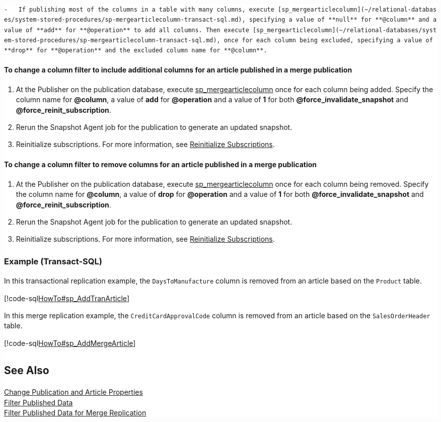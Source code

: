     -   If publishing most of the columns in a table with many columns, execute [sp_mergearticlecolumn](~/relational-databases/system-stored-procedures/sp-mergearticlecolumn-transact-sql.md), specifying a value of **null** for **@column** and a value of **add** for **@operation** to add all columns. Then execute [sp_mergearticlecolumn](~/relational-databases/system-stored-procedures/sp-mergearticlecolumn-transact-sql.md), once for each column being excluded, specifying a value of **drop** for **@operation** and the excluded column name for **@column**.  
  
#### To change a column filter to include additional columns for an article published in a merge publication  
  
1.  At the Publisher on the publication database, execute [sp_mergearticlecolumn](~/relational-databases/system-stored-procedures/sp-mergearticlecolumn-transact-sql.md) once for each column being added. Specify the column name for **@column**, a value of **add** for **@operation** and a value of **1** for both **@force_invalidate_snapshot** and **@force_reinit_subscription**.  
  
2.  Rerun the Snapshot Agent job for the publication to generate an updated snapshot.  
  
3.  Reinitialize subscriptions. For more information, see [Reinitialize Subscriptions](reinitialize-subscriptions.md).  
  
#### To change a column filter to remove columns for an article published in a merge publication  
  
1.  At the Publisher on the publication database, execute [sp_mergearticlecolumn](~/relational-databases/system-stored-procedures/sp-mergearticlecolumn-transact-sql.md) once for each column being removed. Specify the column name for **@column**, a value of **drop** for **@operation** and a value of **1** for both **@force_invalidate_snapshot** and **@force_reinit_subscription**.  
  
2.  Rerun the Snapshot Agent job for the publication to generate an updated snapshot.  
  
3.  Reinitialize subscriptions. For more information, see [Reinitialize Subscriptions](reinitialize-subscriptions.md).  
  
###  <a name="TsqlExample"></a> Example (Transact-SQL)  
 In this transactional replication example, the `DaysToManufacture` column is removed from an article based on the `Product` table.  
  
 [!code-sql[HowTo#sp_AddTranArticle](../../snippets/tsql/SQL15/replication/howto/tsql/createtranpub.sql#sp_addtranarticle)]  
  
 In this merge replication example, the `CreditCardApprovalCode` column is removed from an article based on the `SalesOrderHeader` table.  
  
 [!code-sql[HowTo#sp_AddMergeArticle](../../snippets/tsql/SQL15/replication/howto/tsql/createmergepub.sql#sp_addmergearticle)]  
  
## See Also  
 [Change Publication and Article Properties](change-publication-and-article-properties.md)   
 [Filter Published Data](filter-published-data.md)   
 [Filter Published Data for Merge Replication](filter-published-data-for-merge-replication.md)  
  
  